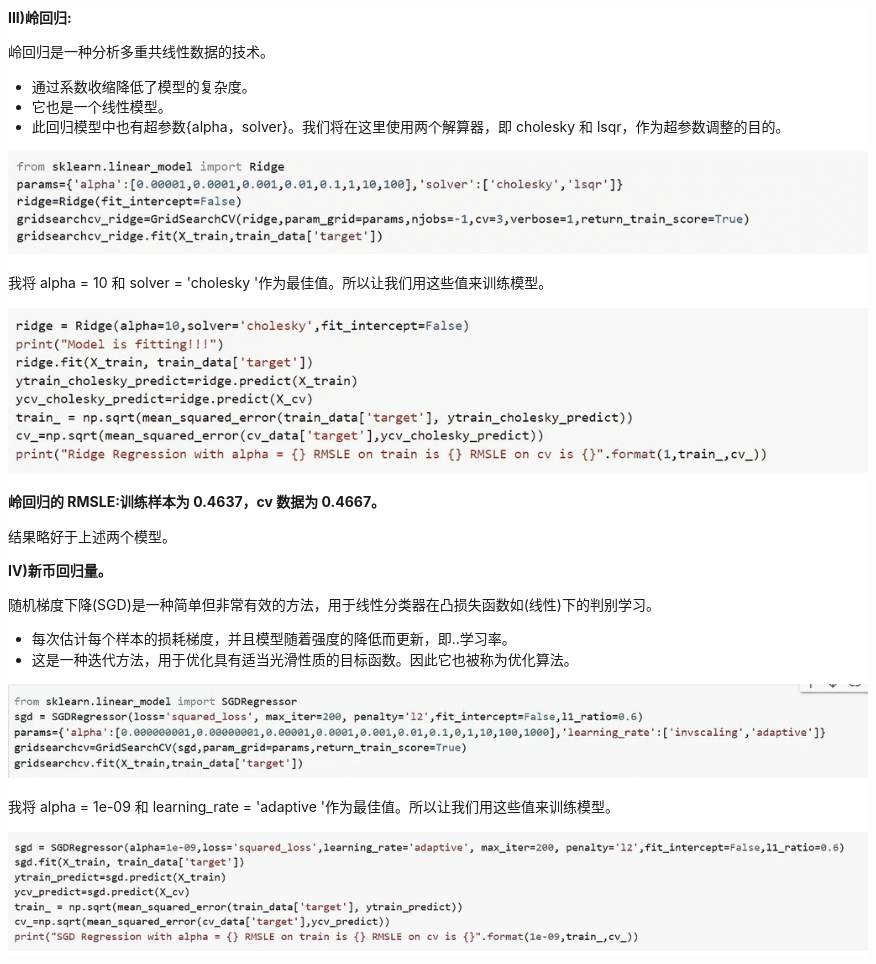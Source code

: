 **III)岭回归:**

岭回归是一种分析多重共线性数据的技术。

*   通过系数收缩降低了模型的复杂度。
*   它也是一个线性模型。
*   此回归模型中也有超参数{alpha，solver}。我们将在这里使用两个解算器，即 cholesky 和 lsqr，作为超参数调整的目的。

![](img/b375bdd1b351965ae49ef9b601686aca.png)

我将 alpha = 10 和 solver = 'cholesky '作为最佳值。所以让我们用这些值来训练模型。

![](img/f30bbdcec964b38b9fade4254bd2935f.png)

**岭回归的 RMSLE:训练样本为 0.4637，cv 数据为 0.4667。**

结果略好于上述两个模型。

**IV)新币回归量。**

随机梯度下降(SGD)是一种简单但非常有效的方法，用于线性分类器在凸损失函数如(线性)下的判别学习。

*   每次估计每个样本的损耗梯度，并且模型随着强度的降低而更新，即..学习率。
*   这是一种迭代方法，用于优化具有适当光滑性质的目标函数。因此它也被称为优化算法。

![](img/dc0886902b747bd5bb292f9a49397e49.png)

我将 alpha = 1e-09 和 learning_rate = 'adaptive '作为最佳值。所以让我们用这些值来训练模型。

![](img/5e8ec32785f67bc1850fd87241db87eb.png)
